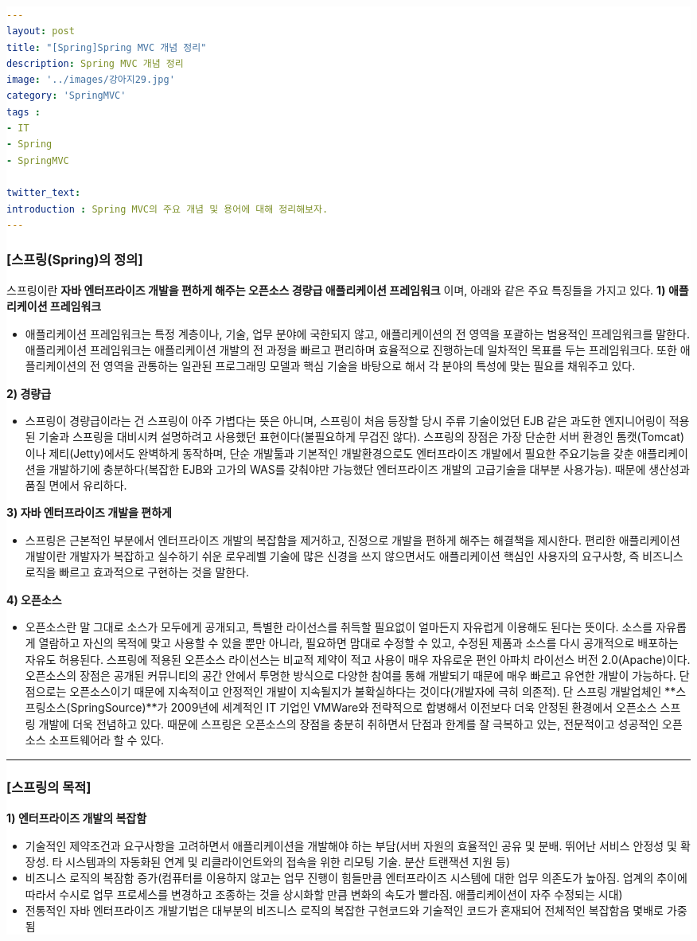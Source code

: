 ```yaml
---
layout: post
title: "[Spring]Spring MVC 개념 정리"
description: Spring MVC 개념 정리
image: '../images/강아지29.jpg'
category: 'SpringMVC'
tags : 
- IT
- Spring
- SpringMVC

twitter_text: 
introduction : Spring MVC의 주요 개념 및 용어에 대해 정리해보자.
---
```


### [스프링(Spring)의 정의]
스프링이란 **자바 엔터프라이즈 개발을 편하게 해주는 오픈소스 경량급 애플리케이션 프레임워크** 이며, 아래와 같은 주요 특징들을 가지고 있다.
**1) 애플리케이션 프레임워크**
- 애플리케이션 프레임워크는 특정 계층이나, 기술, 업무 분야에 국한되지 않고, 애플리케이션의 전 영역을 포괄하는 범용적인 프레임워크를 말한다. 애플리케이션 프레임워크는 애플리케이션 개발의 전 과정을 빠르고 편리하며 효율적으로 진행하는데 일차적인 목표를 두는 프레임워크다. 또한 애플리케이션의 전 영역을 관통하는 일관된 프로그래밍 모델과 핵심 기술을 바탕으로 해서 각 분야의 특성에 맞는 필요를 채워주고 있다.



**2) 경량급**
- 스프링이 경량급이라는 건 스프링이 아주 가볍다는 뜻은 아니며, 스프링이 처음 등장할 당시 주류 기술이었던 EJB 같은 과도한 엔지니어링이 적용된 기술과 스프링을 대비시켜 설명하려고 사용했던 표현이다(불필요하게 무겁진 않다). 스프링의 장점은 가장 단순한 서버 환경인 톰캣(Tomcat)이나 제티(Jetty)에서도 완벽하게 동작하며, 단순 개발툴과 기본적인 개발환경으로도 엔터프라이즈 개발에서 필요한 주요기능을 갖춘 애플리케이션을 개발하기에 충분하다(복잡한 EJB와 고가의 WAS를 갖춰야만 가능했단 엔터프라이즈 개발의 고급기술을 대부분 사용가능). 때문에 생산성과 품질 면에서 유리하다.



**3) 자바 엔터프라이즈 개발을 편하게**
- 스프링은 근본적인 부분에서 엔터프라이즈 개발의 복잡함을 제거하고, 진정으로 개발을 편하게 해주는 해결책을 제시한다. 편리한 애플리케이션 개발이란 개발자가 복잡하고 실수하기 쉬운 로우레벨 기술에 많은 신경을 쓰지 않으면서도 애플리케이션 핵심인 사용자의 요구사항, 즉 비즈니스 로직을 빠르고 효과적으로 구현하는 것을 말한다.



**4) 오픈소스**
- 오픈소스란 말 그대로 소스가 모두에게 공개되고, 특별한 라이선스를 취득할 필요없이 얼마든지 자유럽게 이용해도 된다는 뜻이다. 소스를 자유롭게 열람하고 자신의 목적에 맞고 사용할 수 있을 뿐만 아니라, 필요하면 맘대로 수정할 수 있고, 수정된 제품과 소스를 다시 공개적으로 배포하는 자유도 허용된다. 스프링에 적용된 오픈소스 라이선스는 비교적 제약이 적고 사용이 매우 자유로운 편인 아파치 라이선스 버전 2.0(Apache)이다. 오픈소스의 장점은 공개된 커뮤니티의 공간 안에서 투명한 방식으로 다양한 참여를 통해 개발되기 때문에 매우 빠르고 유연한 개발이 가능하다. 단점으로는 오픈소스이기 때문에 지속적이고 안정적인 개발이 지속될지가 불확실하다는 것이다(개발자에 극히 의존적). 단 스프링 개발업체인 **스프링소스(SpringSource)**가 2009년에 세계적인 IT 기업인 VMWare와 전략적으로 합병해서 이전보다 더욱 안정된 환경에서 오픈소스 스프링 개발에 더욱 전념하고 있다. 때문에 스프링은 오픈소스의 장점을 충분히 취하면서 단점과 한계를 잘 극복하고 있는, 전문적이고 성공적인 오픈소스 소프트웨어라 할 수 있다.






_ _ _




### [스프링의 목적]
**1) 엔터프라이즈 개발의 복잡함**
- 기술적인 제약조건과 요구사항을 고려하면서 애플리케이션을 개발해야 하는 부담(서버 자원의 효율적인 공유 및 분배. 뛰어난 서비스 안정성 및 확장성. 타 시스템과의 자동화된 연계 및 리클라이언트와의 접속을 위한 리모팅 기술. 분산 트랜잭션 지원 등)
- 비즈니스 로직의 복잠함 증가(컴퓨터를 이용하지 않고는 업무 진행이 힘들만큼 엔터프라이즈 시스템에 대한 업무 의존도가 높아짐. 업계의 추이에 따라서 수시로 업무 프로세스를 변경하고 조종하는 것을 상시화할 만큼 변화의 속도가 빨라짐. 애플리케이션이 자주 수정되는 시대)
- 전통적인 자바 엔터프라이즈 개발기법은 대부분의 비즈니스 로직의 복잡한 구현코드와 기술적인 코드가 혼재되어 전체적인 복잡함음 몇배로 가중됨
